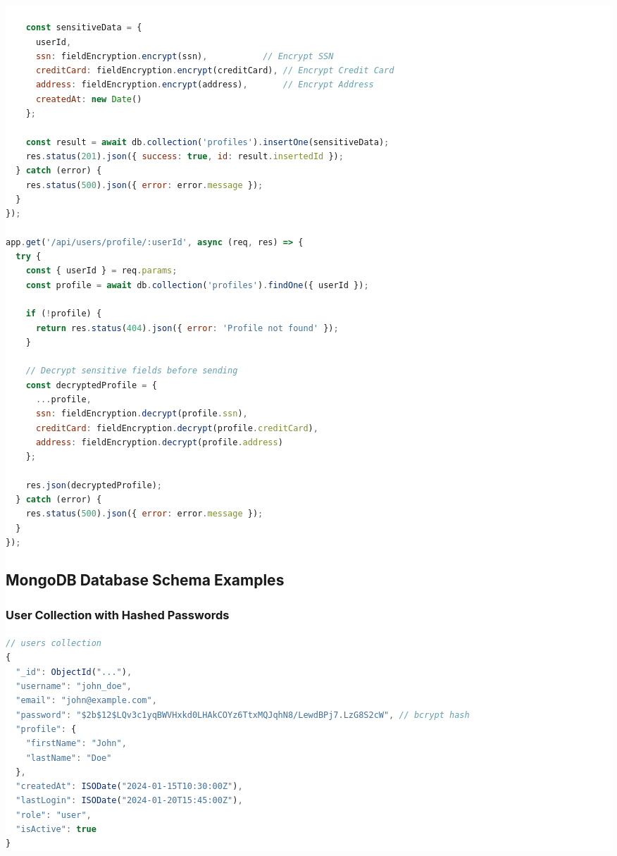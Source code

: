```javascript
    
    const sensitiveData = {
      userId,
      ssn: fieldEncryption.encrypt(ssn),           // Encrypt SSN
      creditCard: fieldEncryption.encrypt(creditCard), // Encrypt Credit Card
      address: fieldEncryption.encrypt(address),       // Encrypt Address
      createdAt: new Date()
    };
    
    const result = await db.collection('profiles').insertOne(sensitiveData);
    res.status(201).json({ success: true, id: result.insertedId });
  } catch (error) {
    res.status(500).json({ error: error.message });
  }
});

app.get('/api/users/profile/:userId', async (req, res) => {
  try {
    const { userId } = req.params;
    const profile = await db.collection('profiles').findOne({ userId });
    
    if (!profile) {
      return res.status(404).json({ error: 'Profile not found' });
    }
    
    // Decrypt sensitive fields before sending
    const decryptedProfile = {
      ...profile,
      ssn: fieldEncryption.decrypt(profile.ssn),
      creditCard: fieldEncryption.decrypt(profile.creditCard),
      address: fieldEncryption.decrypt(profile.address)
    };
    
    res.json(decryptedProfile);
  } catch (error) {
    res.status(500).json({ error: error.message });
  }
});
```

## MongoDB Database Schema Examples

### User Collection with Hashed Passwords
```javascript
// users collection
{
  "_id": ObjectId("..."),
  "username": "john_doe",
  "email": "john@example.com",
  "password": "$2b$12$LQv3c1yqBWVHxkd0LHAkCOYz6TtxMQJqhN8/LewdBPj7.LzG8S2cW", // bcrypt hash
  "profile": {
    "firstName": "John",
    "lastName": "Doe"
  },
  "createdAt": ISODate("2024-01-15T10:30:00Z"),
  "lastLogin": ISODate("2024-01-20T15:45:00Z"),
  "role": "user",
  "isActive": true
}
```
